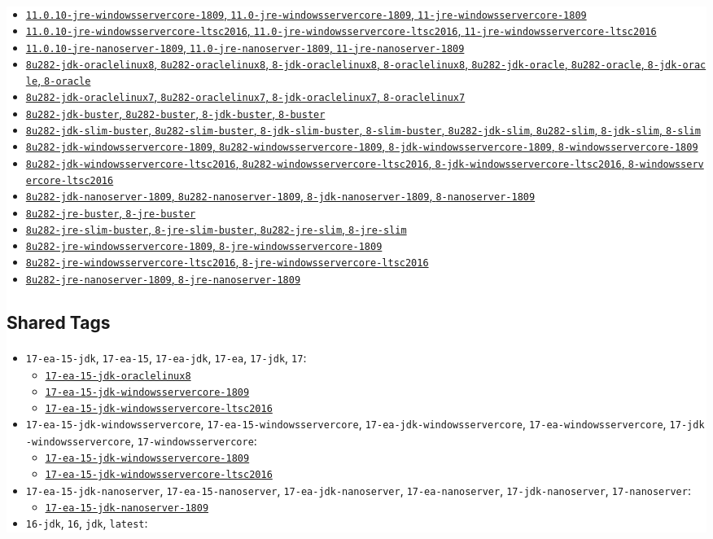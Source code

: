 -	[`11.0.10-jre-windowsservercore-1809`, `11.0-jre-windowsservercore-1809`, `11-jre-windowsservercore-1809`](https://github.com/docker-library/openjdk/blob/b361310b8424ed25bb92995957f8b5e3ea77a31e/11/jre/windows/windowsservercore-1809/Dockerfile)
-	[`11.0.10-jre-windowsservercore-ltsc2016`, `11.0-jre-windowsservercore-ltsc2016`, `11-jre-windowsservercore-ltsc2016`](https://github.com/docker-library/openjdk/blob/b361310b8424ed25bb92995957f8b5e3ea77a31e/11/jre/windows/windowsservercore-ltsc2016/Dockerfile)
-	[`11.0.10-jre-nanoserver-1809`, `11.0-jre-nanoserver-1809`, `11-jre-nanoserver-1809`](https://github.com/docker-library/openjdk/blob/b361310b8424ed25bb92995957f8b5e3ea77a31e/11/jre/windows/nanoserver-1809/Dockerfile)
-	[`8u282-jdk-oraclelinux8`, `8u282-oraclelinux8`, `8-jdk-oraclelinux8`, `8-oraclelinux8`, `8u282-jdk-oracle`, `8u282-oracle`, `8-jdk-oracle`, `8-oracle`](https://github.com/docker-library/openjdk/blob/3fec00485b8448f6a9a4c150ad8a770306ca6814/8/jdk/oraclelinux8/Dockerfile)
-	[`8u282-jdk-oraclelinux7`, `8u282-oraclelinux7`, `8-jdk-oraclelinux7`, `8-oraclelinux7`](https://github.com/docker-library/openjdk/blob/3fec00485b8448f6a9a4c150ad8a770306ca6814/8/jdk/oraclelinux7/Dockerfile)
-	[`8u282-jdk-buster`, `8u282-buster`, `8-jdk-buster`, `8-buster`](https://github.com/docker-library/openjdk/blob/3fec00485b8448f6a9a4c150ad8a770306ca6814/8/jdk/buster/Dockerfile)
-	[`8u282-jdk-slim-buster`, `8u282-slim-buster`, `8-jdk-slim-buster`, `8-slim-buster`, `8u282-jdk-slim`, `8u282-slim`, `8-jdk-slim`, `8-slim`](https://github.com/docker-library/openjdk/blob/3fec00485b8448f6a9a4c150ad8a770306ca6814/8/jdk/slim-buster/Dockerfile)
-	[`8u282-jdk-windowsservercore-1809`, `8u282-windowsservercore-1809`, `8-jdk-windowsservercore-1809`, `8-windowsservercore-1809`](https://github.com/docker-library/openjdk/blob/3fec00485b8448f6a9a4c150ad8a770306ca6814/8/jdk/windows/windowsservercore-1809/Dockerfile)
-	[`8u282-jdk-windowsservercore-ltsc2016`, `8u282-windowsservercore-ltsc2016`, `8-jdk-windowsservercore-ltsc2016`, `8-windowsservercore-ltsc2016`](https://github.com/docker-library/openjdk/blob/3fec00485b8448f6a9a4c150ad8a770306ca6814/8/jdk/windows/windowsservercore-ltsc2016/Dockerfile)
-	[`8u282-jdk-nanoserver-1809`, `8u282-nanoserver-1809`, `8-jdk-nanoserver-1809`, `8-nanoserver-1809`](https://github.com/docker-library/openjdk/blob/3fec00485b8448f6a9a4c150ad8a770306ca6814/8/jdk/windows/nanoserver-1809/Dockerfile)
-	[`8u282-jre-buster`, `8-jre-buster`](https://github.com/docker-library/openjdk/blob/3fec00485b8448f6a9a4c150ad8a770306ca6814/8/jre/buster/Dockerfile)
-	[`8u282-jre-slim-buster`, `8-jre-slim-buster`, `8u282-jre-slim`, `8-jre-slim`](https://github.com/docker-library/openjdk/blob/3fec00485b8448f6a9a4c150ad8a770306ca6814/8/jre/slim-buster/Dockerfile)
-	[`8u282-jre-windowsservercore-1809`, `8-jre-windowsservercore-1809`](https://github.com/docker-library/openjdk/blob/3fec00485b8448f6a9a4c150ad8a770306ca6814/8/jre/windows/windowsservercore-1809/Dockerfile)
-	[`8u282-jre-windowsservercore-ltsc2016`, `8-jre-windowsservercore-ltsc2016`](https://github.com/docker-library/openjdk/blob/3fec00485b8448f6a9a4c150ad8a770306ca6814/8/jre/windows/windowsservercore-ltsc2016/Dockerfile)
-	[`8u282-jre-nanoserver-1809`, `8-jre-nanoserver-1809`](https://github.com/docker-library/openjdk/blob/3fec00485b8448f6a9a4c150ad8a770306ca6814/8/jre/windows/nanoserver-1809/Dockerfile)

## Shared Tags

-	`17-ea-15-jdk`, `17-ea-15`, `17-ea-jdk`, `17-ea`, `17-jdk`, `17`:
	-	[`17-ea-15-jdk-oraclelinux8`](https://github.com/docker-library/openjdk/blob/255fbc7cf6da6d76869b420dd2fe0bc94539b5eb/17/jdk/oraclelinux8/Dockerfile)
	-	[`17-ea-15-jdk-windowsservercore-1809`](https://github.com/docker-library/openjdk/blob/255fbc7cf6da6d76869b420dd2fe0bc94539b5eb/17/jdk/windows/windowsservercore-1809/Dockerfile)
	-	[`17-ea-15-jdk-windowsservercore-ltsc2016`](https://github.com/docker-library/openjdk/blob/255fbc7cf6da6d76869b420dd2fe0bc94539b5eb/17/jdk/windows/windowsservercore-ltsc2016/Dockerfile)
-	`17-ea-15-jdk-windowsservercore`, `17-ea-15-windowsservercore`, `17-ea-jdk-windowsservercore`, `17-ea-windowsservercore`, `17-jdk-windowsservercore`, `17-windowsservercore`:
	-	[`17-ea-15-jdk-windowsservercore-1809`](https://github.com/docker-library/openjdk/blob/255fbc7cf6da6d76869b420dd2fe0bc94539b5eb/17/jdk/windows/windowsservercore-1809/Dockerfile)
	-	[`17-ea-15-jdk-windowsservercore-ltsc2016`](https://github.com/docker-library/openjdk/blob/255fbc7cf6da6d76869b420dd2fe0bc94539b5eb/17/jdk/windows/windowsservercore-ltsc2016/Dockerfile)
-	`17-ea-15-jdk-nanoserver`, `17-ea-15-nanoserver`, `17-ea-jdk-nanoserver`, `17-ea-nanoserver`, `17-jdk-nanoserver`, `17-nanoserver`:
	-	[`17-ea-15-jdk-nanoserver-1809`](https://github.com/docker-library/openjdk/blob/255fbc7cf6da6d76869b420dd2fe0bc94539b5eb/17/jdk/windows/nanoserver-1809/Dockerfile)
-	`16-jdk`, `16`, `jdk`, `latest`: